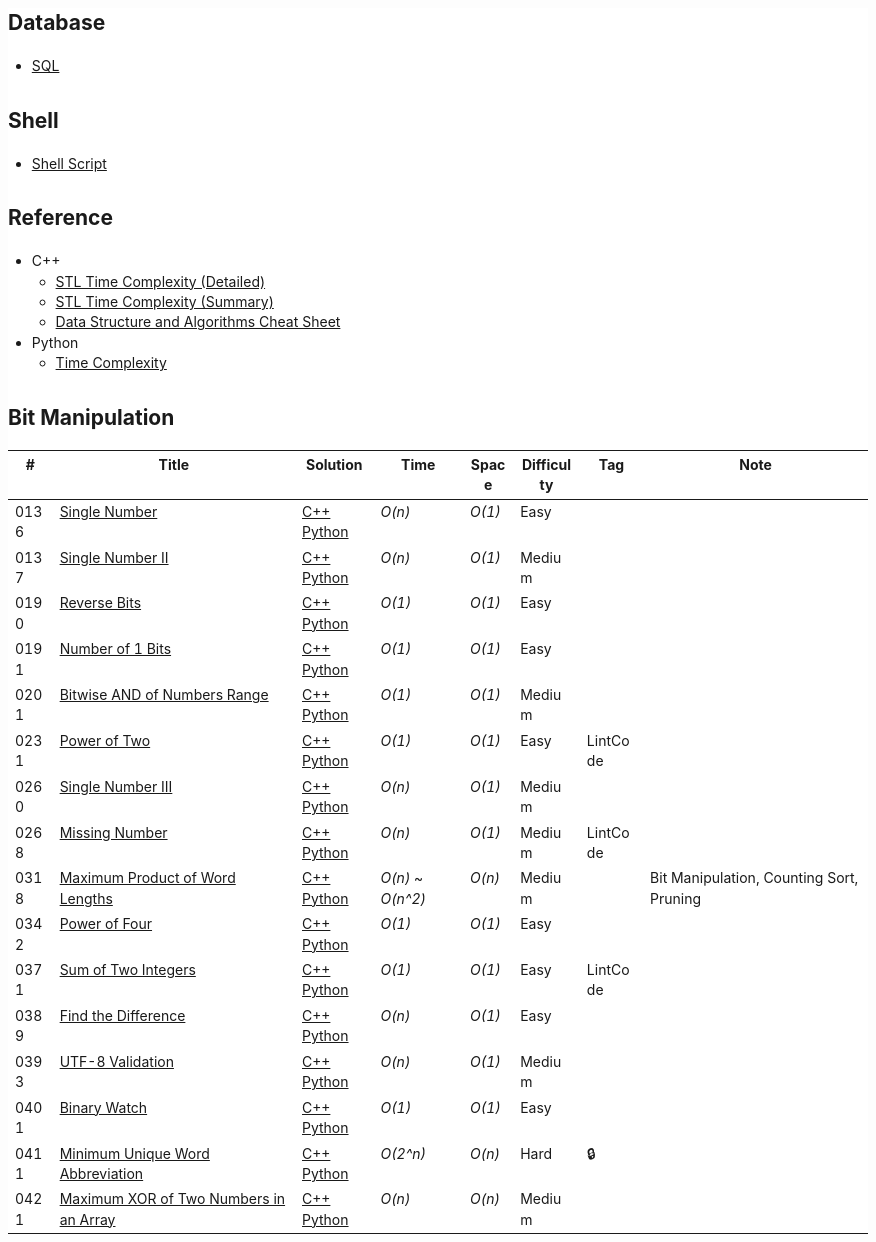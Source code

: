 ## Database

* [SQL](https://github.com/kamyu104/LeetCode-Solutions#sql)


## Shell

* [Shell Script](https://github.com/kamyu104/LeetCode-Solutions#shell-script)

## Reference

* C++
    * [STL Time Complexity (Detailed)](http://www.cplusplus.com/reference/stl/)
    * [STL Time Complexity (Summary)](http://john-ahlgren.blogspot.com/2013/10/stl-container-performance.html)
    * [Data Structure and Algorithms Cheat Sheet](https://github.com/gibsjose/cpp-cheat-sheet/blob/master/Data%20Structures%20and%20Algorithms.md)
* Python
    * [Time Complexity](https://wiki.python.org/moin/TimeComplexity)

## Bit Manipulation
|  #  | Title           |  Solution       |  Time           | Space           | Difficulty    | Tag          | Note| 
|-----|---------------- | --------------- | --------------- | --------------- | ------------- |--------------|-----|
0136 | [Single Number](https://leetcode.com/problems/single-number/) | [C++](./C++/single-number.cpp) [Python](./Python/single-number.py) | _O(n)_       | _O(1)_          | Easy         |||
0137 | [Single Number II](https://leetcode.com/problems/single-number-ii/) | [C++](./C++/single-number-ii.cpp) [Python](./Python/single-number-ii.py) | _O(n)_ | _O(1)_          | Medium         |||
0190 | [Reverse Bits](https://leetcode.com/problems/reverse-bits/)  | [C++](./C++/reverse-bits.cpp) [Python](./Python/reverse-bits.py) | _O(1)_        | _O(1)_          | Easy           |||
0191  |[Number of 1 Bits](https://leetcode.com/problems/number-of-1-bits/) | [C++](./C++/number-of-1-bits.cpp) [Python](./Python/number-of-1-bits.py) | _O(1)_ | _O(1)_          | Easy           |||
0201 | [Bitwise AND of Numbers Range](https://leetcode.com/problems/bitwise-and-of-numbers-range/) | [C++](./C++/bitwise-and-of-numbers-range.cpp) [Python](./Python/bitwise-and-of-numbers-range.py) | _O(1)_ | _O(1)_ | Medium ||
0231 | [Power of Two](https://leetcode.com/problems/power-of-two/) | [C++](./C++/power-of-two.cpp) [Python](./Python/power-of-two.py) | _O(1)_ | _O(1)_ | Easy | LintCode |
0260 | [Single Number III](https://leetcode.com/problems/single-number-iii/) | [C++](./C++/single-number-iii.cpp) [Python](./Python/single-number-iii.py) | _O(n)_ | _O(1)_          | Medium         ||
0268| [Missing Number](https://leetcode.com/problems/missing-number/) | [C++](./C++/missing-number.cpp) [Python](./Python/missing-number.py)  | _O(n)_ |  _O(1)_ | Medium         | LintCode ||
0318| [Maximum Product of Word Lengths](https://leetcode.com/problems/maximum-product-of-word-lengths/) | [C++](./C++/maximum-product-of-word-lengths.cpp) [Python](./Python/maximum-product-of-word-lengths.py)  | _O(n)_ ~ _O(n^2)_ |  _O(n)_ | Medium         || Bit Manipulation, Counting Sort, Pruning|
0342 | [Power of Four](https://leetcode.com/problems/power-of-four/) | [C++](./C++/power-of-four.cpp) [Python](./Python/power-of-four.py) | _O(1)_ | _O(1)_ | Easy | |
0371 | [Sum of Two Integers](https://leetcode.com/problems/sum-of-two-integers/) | [C++](./C++/sum-of-two-integers.cpp) [Python](./Python/sum-of-two-integers.py) | _O(1)_ | _O(1)_ | Easy | LintCode |
0389 | [Find the Difference](https://leetcode.com/problems/find-the-difference/) | [C++](./C++/find-the-difference.cpp) [Python](./Python/find-the-difference.py) | _O(n)_ | _O(1)_ | Easy | |
0393 | [UTF-8 Validation](https://leetcode.com/problems/utf-8-validation/) | [C++](./C++/utf-8-validation.cpp) [Python](./Python/utf-8-validation.py) | _O(n)_ | _O(1)_ | Medium | |
0401 | [Binary Watch](https://leetcode.com/problems/binary-watch/) | [C++](./C++/binary-watch.cpp) [Python](./Python/binary-watch.py) | _O(1)_ | _O(1)_ | Easy | |
0411 | [Minimum Unique Word Abbreviation](https://leetcode.com/problems/minimum-unique-word-abbreviation/) | [C++](./C++/minimum-unique-word-abbreviation.cpp) [Python](./Python/minimum-unique-word-abbreviation.py) | _O(2^n)_ | _O(n)_ | Hard | 🔒 |
0421 | [Maximum XOR of Two Numbers in an Array](https://leetcode.com/problems/maximum-xor-of-two-numbers-in-an-array/) | [C++](./C++/maximum-xor-of-two-numbers-in-an-array.cpp) [Python](./Python/maximum-xor-of-two-numbers-in-an-array.py) | _O(n)_ | _O(n)_ | Medium ||